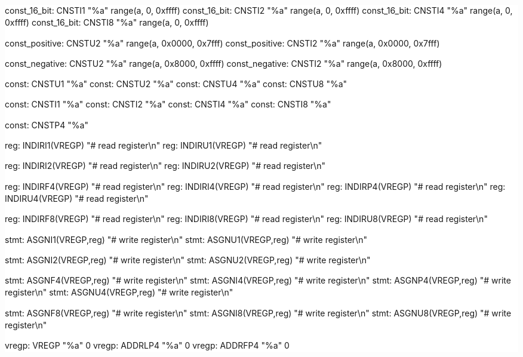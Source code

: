 const_16_bit: CNSTI1 "%a" range(a, 0, 0xffff)
const_16_bit: CNSTI2 "%a" range(a, 0, 0xffff)
const_16_bit: CNSTI4 "%a" range(a, 0, 0xffff)
const_16_bit: CNSTI8 "%a" range(a, 0, 0xffff)


const_positive: CNSTU2 "%a" range(a, 0x0000, 0x7fff)
const_positive: CNSTI2 "%a" range(a, 0x0000, 0x7fff)

const_negative: CNSTU2 "%a" range(a, 0x8000, 0xffff)
const_negative: CNSTI2 "%a" range(a, 0x8000, 0xffff)

const: CNSTU1 "%a" 
const: CNSTU2 "%a" 
const: CNSTU4 "%a" 
const: CNSTU8 "%a" 

const: CNSTI1 "%a" 
const: CNSTI2 "%a" 
const: CNSTI4 "%a" 
const: CNSTI8 "%a" 

const: CNSTP4 "%a"


reg:  INDIRI1(VREGP)     "# read register\n"
reg:  INDIRU1(VREGP)     "# read register\n"

reg:  INDIRI2(VREGP)     "# read register\n"
reg:  INDIRU2(VREGP)     "# read register\n"

reg:  INDIRF4(VREGP)     "# read register\n"
reg:  INDIRI4(VREGP)     "# read register\n"
reg:  INDIRP4(VREGP)     "# read register\n"
reg:  INDIRU4(VREGP)     "# read register\n"

reg:  INDIRF8(VREGP)     "# read register\n"
reg:  INDIRI8(VREGP)     "# read register\n"
reg:  INDIRU8(VREGP)     "# read register\n"




stmt: ASGNI1(VREGP,reg)  "# write register\n"
stmt: ASGNU1(VREGP,reg)  "# write register\n"

stmt: ASGNI2(VREGP,reg)  "# write register\n"
stmt: ASGNU2(VREGP,reg)  "# write register\n"

stmt: ASGNF4(VREGP,reg)  "# write register\n"
stmt: ASGNI4(VREGP,reg)  "# write register\n"
stmt: ASGNP4(VREGP,reg)  "# write register\n"
stmt: ASGNU4(VREGP,reg)  "# write register\n"

stmt: ASGNF8(VREGP,reg)  "# write register\n"
stmt: ASGNI8(VREGP,reg)  "# write register\n"
stmt: ASGNU8(VREGP,reg)  "# write register\n"

vregp: VREGP "%a" 0
vregp: ADDRLP4 "%a" 0
vregp: ADDRFP4 "%a" 0

